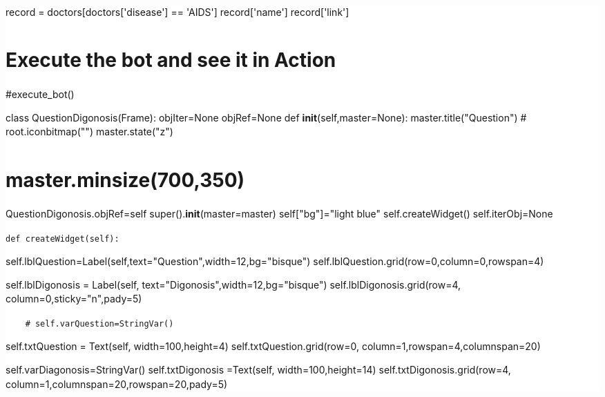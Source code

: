 

record = doctors[doctors['disease'] == 'AIDS']
record['name']
record['link']












# Execute the bot and see it in Action
#execute_bot()






class QuestionDigonosis(Frame):
objIter=None
objRef=None
    def __init__(self,master=None):
master.title("Question")
        # root.iconbitmap("")
master.state("z")
#        master.minsize(700,350)
QuestionDigonosis.objRef=self
        super().__init__(master=master)
self["bg"]="light blue"
self.createWidget()
self.iterObj=None



    def createWidget(self):
self.lblQuestion=Label(self,text="Question",width=12,bg="bisque")
self.lblQuestion.grid(row=0,column=0,rowspan=4)



self.lblDigonosis = Label(self, text="Digonosis",width=12,bg="bisque")
self.lblDigonosis.grid(row=4, column=0,sticky="n",pady=5)



        # self.varQuestion=StringVar()
self.txtQuestion = Text(self, width=100,height=4)
self.txtQuestion.grid(row=0, column=1,rowspan=4,columnspan=20)



self.varDiagonosis=StringVar()
self.txtDigonosis =Text(self, width=100,height=14)
self.txtDigonosis.grid(row=4, column=1,columnspan=20,rowspan=20,pady=5)
